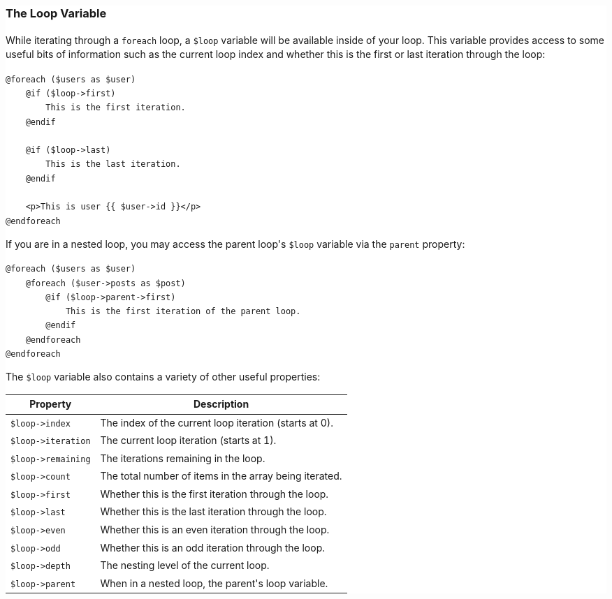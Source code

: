 <a name="the-loop-variable"></a>

### The Loop Variable

While iterating through a `foreach` loop, a `$loop` variable will be available inside of your loop. This variable
provides access to some useful bits of information such as the current loop index and whether this is the first or last
iteration through the loop:

```blade
@foreach ($users as $user)
    @if ($loop->first)
        This is the first iteration.
    @endif

    @if ($loop->last)
        This is the last iteration.
    @endif

    <p>This is user {{ $user->id }}</p>
@endforeach
```

If you are in a nested loop, you may access the parent loop's `$loop` variable via the `parent` property:

```blade
@foreach ($users as $user)
    @foreach ($user->posts as $post)
        @if ($loop->parent->first)
            This is the first iteration of the parent loop.
        @endif
    @endforeach
@endforeach
```

The `$loop` variable also contains a variety of other useful properties:

| Property           | Description                                            |
|--------------------|--------------------------------------------------------|
| `$loop->index`     | The index of the current loop iteration (starts at 0). |
| `$loop->iteration` | The current loop iteration (starts at 1).              |
| `$loop->remaining` | The iterations remaining in the loop.                  |
| `$loop->count`     | The total number of items in the array being iterated. |
| `$loop->first`     | Whether this is the first iteration through the loop.  |
| `$loop->last`      | Whether this is the last iteration through the loop.   |
| `$loop->even`      | Whether this is an even iteration through the loop.    |
| `$loop->odd`       | Whether this is an odd iteration through the loop.     |
| `$loop->depth`     | The nesting level of the current loop.                 |
| `$loop->parent`    | When in a nested loop, the parent's loop variable.     |

